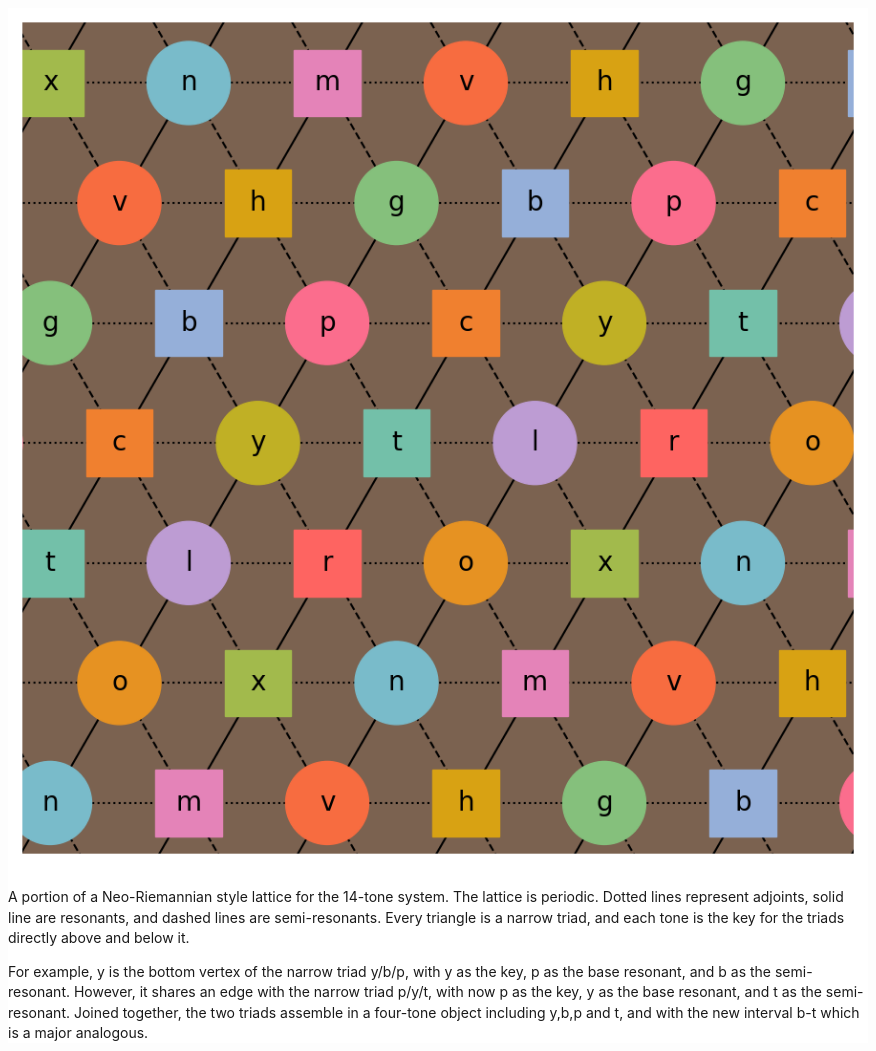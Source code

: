![](/assets/lattice.png)

A portion of a Neo-Riemannian style lattice for the 14-tone system. The lattice is periodic. Dotted lines represent adjoints, solid line are resonants, and dashed lines are semi-resonants. Every triangle is a narrow triad, and each tone is the key for the triads directly above and below it.

For example, y is the bottom vertex of the narrow triad y/b/p, with y as the key, p as the base resonant, and b as the semi-resonant. However, it shares an edge with the narrow triad p/y/t, with now p as the key, y as the base resonant, and t as the semi-resonant. Joined together, the two triads assemble in a four-tone object including y,b,p and t, and with the new interval b-t which is a major analogous.
